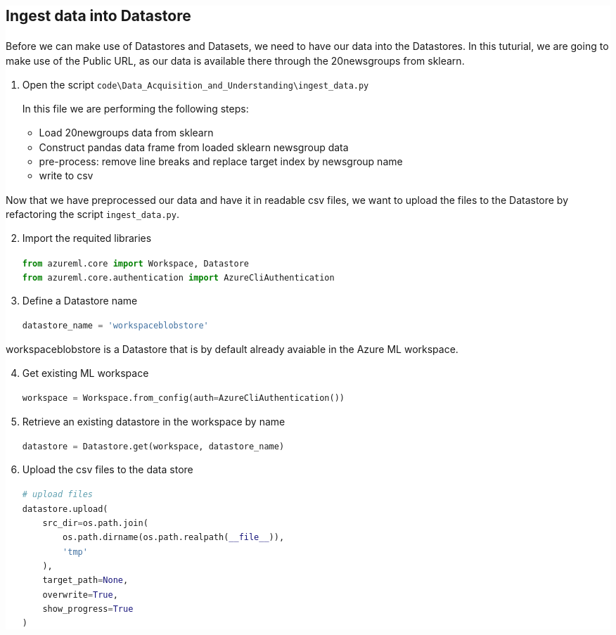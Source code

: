 ## Ingest data into Datastore ##
Before we can make use of Datastores and Datasets, we need to have our data into the Datastores. In this tuturial, we are going to make use of the Public URL, as our data is available there through the 20newsgroups from sklearn.

1. Open the script `code\Data_Acquisition_and_Understanding\ingest_data.py`

    In this file we are performing the following steps:
    * Load 20newgroups data from sklearn
    * Construct pandas data frame from loaded sklearn newsgroup data
    * pre-process: remove line breaks and replace target index by newsgroup name
    * write to csv

Now that we have preprocessed our data and have it in readable csv files, we want to upload the files to the Datastore by refactoring the script `ingest_data.py`.

2. Import the requited libraries

    ```python
    from azureml.core import Workspace, Datastore
    from azureml.core.authentication import AzureCliAuthentication
    ```

3. Define a Datastore name

    ```python
    datastore_name = 'workspaceblobstore'
    ```

workspaceblobstore is a Datastore that is by default already avaiable in the Azure ML workspace.

4. Get existing ML workspace

    ```python
    workspace = Workspace.from_config(auth=AzureCliAuthentication())
    ```

5. Retrieve an existing datastore in the workspace by name

    ```python
    datastore = Datastore.get(workspace, datastore_name)
    ```

6. Upload the csv files to the data store

    ```python
    # upload files
    datastore.upload(
        src_dir=os.path.join(
            os.path.dirname(os.path.realpath(__file__)),
            'tmp'
        ),
        target_path=None,
        overwrite=True,
        show_progress=True
    )
    ```
